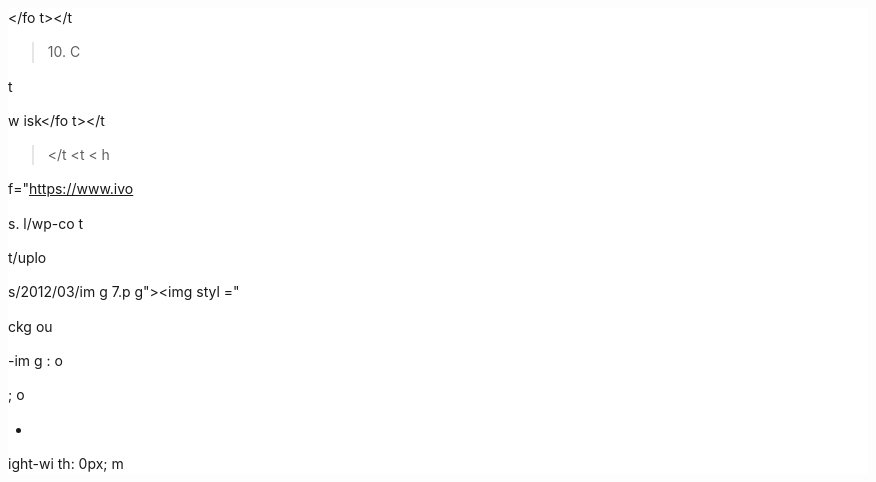 </fo
t></t
><t
 v
lig
="top" wi
th="200"><fo
t colo
="
000000">10. C


t
 

w 
isk</fo
t></t
></t
><t
><t
 v
lig
="top" wi
th="200"><
 h

f="https://www.ivo





s.
l/wp-co
t

t/uplo

s/2012/03/im
g
7.p
g"><img styl
="

ckg
ou

-im
g
: 
o

; 
o



-
ight-wi
th: 0px; m
